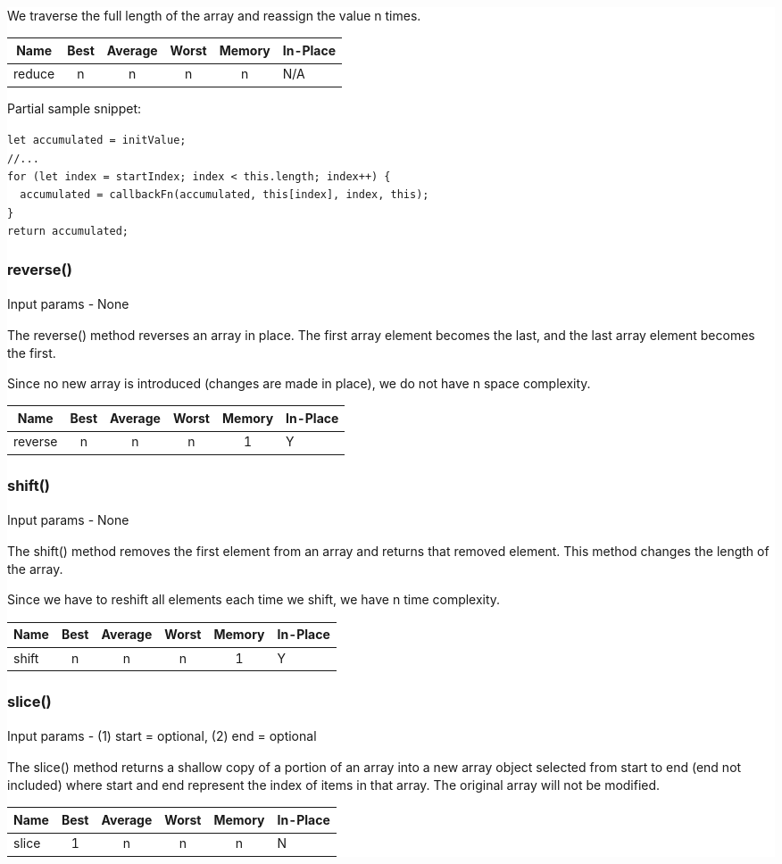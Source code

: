 We traverse the full length of the array and reassign the value n times.

| Name   | Best | Average | Worst | Memory | In-Place |
| ------ | :--: | :-----: | :---: | :----: | -------- |
| reduce |  n   |    n    |   n   |   n    | N/A      |

Partial sample snippet:

```
let accumulated = initValue;
//...
for (let index = startIndex; index < this.length; index++) {
  accumulated = callbackFn(accumulated, this[index], index, this);
}
return accumulated;
```

### reverse()

Input params - None

The reverse() method reverses an array in place. The first array element becomes the last, and the last array element becomes the first.

Since no new array is introduced (changes are made in place), we do not have n space complexity.

| Name    | Best | Average | Worst | Memory | In-Place |
| ------- | :--: | :-----: | :---: | :----: | -------- |
| reverse |  n   |    n    |   n   |   1    | Y        |

### shift()

Input params - None

The shift() method removes the first element from an array and returns that removed element. This method changes the length of the array.

Since we have to reshift all elements each time we shift, we have n time complexity.

| Name  | Best | Average | Worst | Memory | In-Place |
| ----- | :--: | :-----: | :---: | :----: | -------- |
| shift |  n   |    n    |   n   |   1    | Y        |

### slice()

Input params - (1) start = optional, (2) end = optional

The slice() method returns a shallow copy of a portion of an array into a new array object selected from start to end (end not included)
where start and end represent the index of items in that array. The original array will not be modified.

| Name  | Best | Average | Worst | Memory | In-Place |
| ----- | :--: | :-----: | :---: | :----: | -------- |
| slice |  1   |    n    |   n   |   n    | N        |
